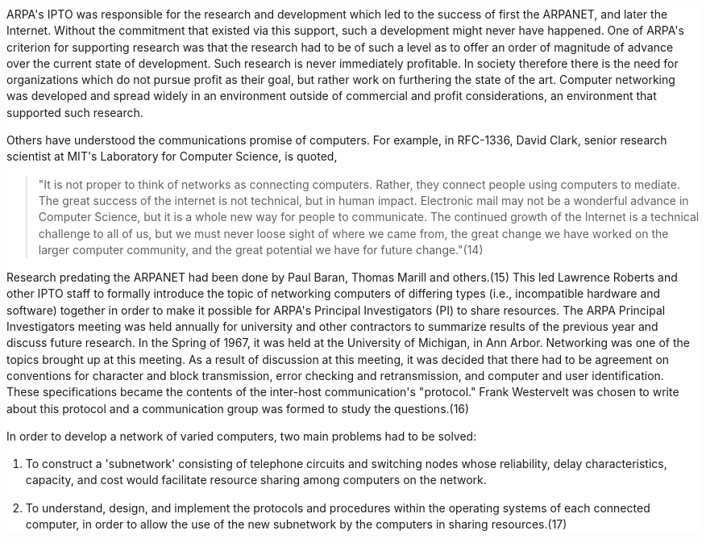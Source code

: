 ARPA's IPTO was responsible for the research and development
which led to the success of first the ARPANET, and later the
Internet. Without the commitment that existed via this support,
such a development might never have happened. One of ARPA's
criterion for supporting research was that the research had to be
of such a level as to offer an order of magnitude of advance over
the current state of development. Such research is never immediately
profitable. In society therefore there is the need for organizations
which do not pursue profit as their goal, but rather work on furthering
the state of the art. Computer networking was developed and spread widely
in an environment outside of commercial and profit considerations, an
environment that supported such research.

Others have understood the communications promise of computers. For
example, in RFC-1336, David Clark, senior research scientist at MIT's
Laboratory for Computer Science, is quoted,

> "It is not proper to think of networks as connecting computers.
> Rather, they connect people using computers to mediate.
> The great success of the internet is not technical, but in
> human impact. Electronic mail may not be a wonderful advance
> in Computer Science, but it is a whole new way for people to
> communicate. The continued growth of the Internet is a
> technical challenge to all of us, but we must never loose
> sight of where we came from, the great change we have worked
> on the larger computer community, and the great potential we
> have for future change."(14)

Research predating the ARPANET had been done by Paul Baran, Thomas
Marill and others.(15) This led Lawrence Roberts and other IPTO staff to
formally introduce the topic of networking computers of differing types
(i.e., incompatible hardware and software) together in order to make it
possible for ARPA's Principal Investigators (PI) to share resources.
The ARPA Principal Investigators meeting was held annually for university
and other contractors to summarize results of the previous year and
discuss future research. In the Spring of 1967, it was held at the
University of Michigan, in Ann Arbor. Networking was one of the topics
brought up at this meeting. As a result of discussion at this meeting, it
was decided that there had to be agreement on conventions for character
and block transmission, error checking and retransmission, and computer
and user identification. These specifications became the contents of the
inter-host communication's "protocol." Frank Westervelt was chosen to
write about this protocol and a communication group was formed to study
the questions.(16)

In order to develop a network of varied computers, two main problems
had to be solved:

1. To construct a 'subnetwork' consisting of telephone circuits and
switching nodes whose reliability, delay characteristics, capacity,
and cost would facilitate resource sharing among computers on the
network.

2. To understand, design, and implement the protocols and
procedures within the operating systems of each connected
computer, in order to allow the use of the new subnetwork by
the computers in sharing resources.(17)
